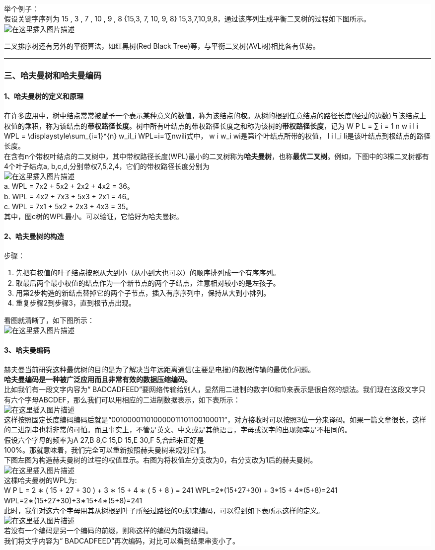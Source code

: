 举个例子：  
假设关键字序列为 15 , 3 , 7 , 10 , 9 , 8 {15,3, 7, 10, 9, 8} 15,3,7,10,9,8，通过该序列生成平衡二叉树的过程如下图所示。  
![在这里插入图片描述](https://i-blog.csdnimg.cn/blog_migrate/35ee058cc9489009ee89052c1390e05f.png#pic_center)

二叉排序树还有另外的平衡算法，如红黑树(Red Black Tree)等，与平衡二叉树(AVL树)相比各有优势。

* * *

### 三、哈夫曼树和哈夫曼编码

#### 1、哈夫曼树的定义和原理

在许多应用中，树中结点常常被赋予一个表示某种意义的数值，称为该结点的**权**。从树的根到任意结点的路径长度(经过的边数)与该结点上权值的乘积，称为该结点的**带权路径长度**。树中所有叶结点的带权路径长度之和称为该树的**带权路径长度**，记为 W P L = ∑ i = 1 n w i l i WPL = \\displaystyle\\sum\_{i=1}^{n} w\_il\_i WPL\=i\=1∑n​wi​li​式中， w i w\_i wi​是第i个叶结点所带的权值， l i l\_i li​是该叶结点到根结点的路径长度。  
在含有n个带权叶结点的二叉树中，其中带权路径长度(WPL)最小的二叉树称为**哈夫曼树**，也称**最优二叉树**。例如，下图中的3棵二叉树都有4个叶子结点a, b,c,d,分别带权7,5,2,4，它们的带权路径长度分别为  
![在这里插入图片描述](https://i-blog.csdnimg.cn/blog_migrate/46e5a6c43007f14d800b46a7904cc7f8.png#pic_center)  
a. WPL = 7x2 + 5x2 + 2x2 + 4x2 = 36。  
b. WPL = 4x2 + 7x3 + 5x3 + 2x1 = 46。  
c. WPL = 7x1 + 5x2 + 2x3 + 4x3 = 35。  
其中，图c树的WPL最小。可以验证，它恰好为哈夫曼树。

#### 2、哈夫曼树的构造

步骤：

1.  先把有权值的叶子结点按照从大到小（从小到大也可以）的顺序排列成一个有序序列。
2.  取最后两个最小权值的结点作为一个新节点的两个子结点，注意相对较小的是左孩子。
3.  用第2步构造的新结点替掉它的两个子节点，插入有序序列中，保持从大到小排列。
4.  重复步骤2到步骤3，直到根节点出现。

看图就清晰了，如下图所示：  
![在这里插入图片描述](https://i-blog.csdnimg.cn/blog_migrate/fea0f3a79e85386d85442b8eb342aae4.png#pic_center)

#### 3、哈夫曼编码

赫夫曼当前研究这种最优树的目的是为了解决当年远距离通信(主要是电报)的数据传输的最优化问题。  
**哈夫曼编码是一种被广泛应用而且非常有效的数据压缩编码。**  
比如我们有一段文字内容为“ BADCADFEED”要网络传输给别人，显然用二进制的数字(0和1)来表示是很自然的想法。我们现在这段文字只有六个字母ABCDEF，那么我们可以用相应的二进制数据表示，如下表所示：  
![在这里插入图片描述](https://i-blog.csdnimg.cn/blog_migrate/808c55e6d9610f3d51b984e3ba9a6997.png#pic_center)  
这样按照固定长度编码编码后就是“001000011010000011101100100011”，对方接收时可以按照3位一分来译码。如果一篇文章很长，这样的二进制串也将非常的可怕。而且事实上，不管是英文、中文或是其他语言，字母或汉字的出现频率是不相同的。  
假设六个字母的频率为A 27,B 8,C 15,D 15,E 30,F 5,合起来正好是  
100%。那就意味着，我们完全可以重新按照赫夫曼树来规划它们。  
下图左图为构造赫夫曼树的过程的权值显示。右图为将权值左分支改为0，右分支改为1后的赫夫曼树。  
![在这里插入图片描述](https://i-blog.csdnimg.cn/blog_migrate/b13af40e11b3eaf43bf24702104e266f.png#pic_center)  
这棵哈夫曼树的WPL为:  
W P L = 2 ∗ ( 15 + 27 + 30 ) + 3 ∗ 15 + 4 ∗ ( 5 + 8 ) = 241 WPL=2\*(15+27+30) + 3\*15 + 4\*(5+8)=241 WPL\=2∗(15+27+30)+3∗15+4∗(5+8)\=241  
此时，我们对这六个字母用其从树根到叶子所经过路径的0或1来编码，可以得到如下表所示这样的定义。  
![在这里插入图片描述](https://i-blog.csdnimg.cn/blog_migrate/a5f5c87f88a078c3558ce1e0fb8ae60e.png#pic_center)  
若没有一个编码是另一个编码的前缀，则称这样的编码为前缀编码。  
我们将文字内容为“ BADCADFEED”再次编码，对比可以看到结果串变小了。
